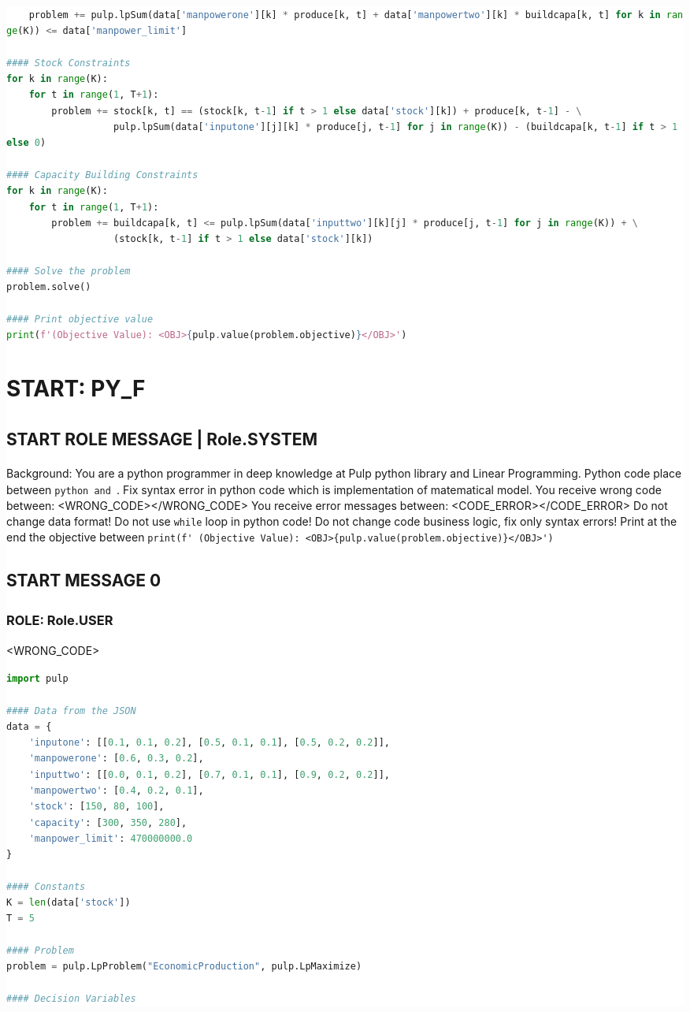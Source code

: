 ```python
    problem += pulp.lpSum(data['manpowerone'][k] * produce[k, t] + data['manpowertwo'][k] * buildcapa[k, t] for k in range(K)) <= data['manpower_limit']

#### Stock Constraints
for k in range(K):
    for t in range(1, T+1):
        problem += stock[k, t] == (stock[k, t-1] if t > 1 else data['stock'][k]) + produce[k, t-1] - \
                   pulp.lpSum(data['inputone'][j][k] * produce[j, t-1] for j in range(K)) - (buildcapa[k, t-1] if t > 1 else 0)

#### Capacity Building Constraints
for k in range(K):
    for t in range(1, T+1):
        problem += buildcapa[k, t] <= pulp.lpSum(data['inputtwo'][k][j] * produce[j, t-1] for j in range(K)) + \
                   (stock[k, t-1] if t > 1 else data['stock'][k])

#### Solve the problem
problem.solve()

#### Print objective value
print(f'(Objective Value): <OBJ>{pulp.value(problem.objective)}</OBJ>')
```

# START: PY_F 
## START ROLE MESSAGE | Role.SYSTEM 
Background: You are a python programmer in deep knowledge at Pulp python library and Linear Programming. Python code place between ```python and ```. Fix syntax error in python code which is implementation of matematical model. You receive wrong code between: <WRONG_CODE></WRONG_CODE> You receive error messages between: <CODE_ERROR></CODE_ERROR> Do not change data format! Do not use `while` loop in python code! Do not change code business logic, fix only syntax errors! Print at the end the objective between <OBJ></OBJ> `print(f' (Objective Value): <OBJ>{pulp.value(problem.objective)}</OBJ>')` 
## START MESSAGE 0 
### ROLE: Role.USER
<WRONG_CODE>
```python
import pulp

#### Data from the JSON
data = {
    'inputone': [[0.1, 0.1, 0.2], [0.5, 0.1, 0.1], [0.5, 0.2, 0.2]],
    'manpowerone': [0.6, 0.3, 0.2],
    'inputtwo': [[0.0, 0.1, 0.2], [0.7, 0.1, 0.1], [0.9, 0.2, 0.2]],
    'manpowertwo': [0.4, 0.2, 0.1],
    'stock': [150, 80, 100],
    'capacity': [300, 350, 280],
    'manpower_limit': 470000000.0
}

#### Constants
K = len(data['stock'])
T = 5

#### Problem
problem = pulp.LpProblem("EconomicProduction", pulp.LpMaximize)

#### Decision Variables
```